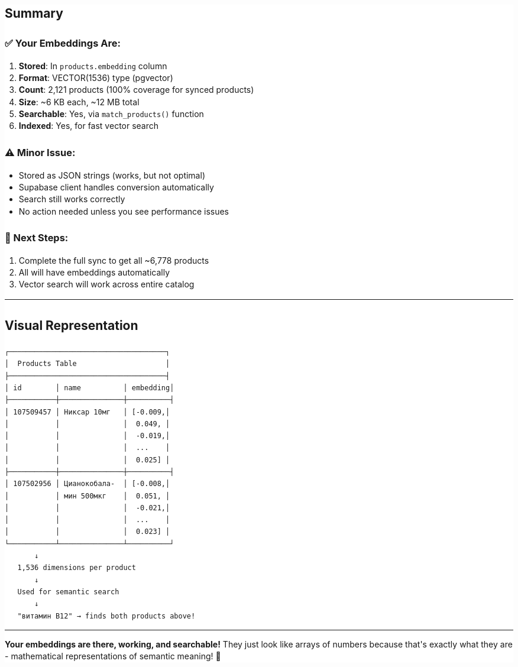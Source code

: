 
## Summary

### ✅ Your Embeddings Are:
1. **Stored**: In `products.embedding` column
2. **Format**: VECTOR(1536) type (pgvector)
3. **Count**: 2,121 products (100% coverage for synced products)
4. **Size**: ~6 KB each, ~12 MB total
5. **Searchable**: Yes, via `match_products()` function
6. **Indexed**: Yes, for fast vector search

### ⚠️ Minor Issue:
- Stored as JSON strings (works, but not optimal)
- Supabase client handles conversion automatically
- Search still works correctly
- No action needed unless you see performance issues

### 🎯 Next Steps:
1. Complete the full sync to get all ~6,778 products
2. All will have embeddings automatically
3. Vector search will work across entire catalog

---

## Visual Representation

```
┌─────────────────────────────────────┐
│  Products Table                     │
├─────────────────────────────────────┤
│ id        │ name          │ embedding│
├───────────┼───────────────┼──────────┤
│ 107509457 │ Никсар 10мг   │ [-0.009,│
│           │               │  0.049, │
│           │               │  -0.019,│
│           │               │  ...    │
│           │               │  0.025] │
├───────────┼───────────────┼──────────┤
│ 107502956 │ Цианокобала-  │ [-0.008,│
│           │ мин 500мкг    │  0.051, │
│           │               │  -0.021,│
│           │               │  ...    │
│           │               │  0.023] │
└───────────┴───────────────┴──────────┘
       ↓
   1,536 dimensions per product
       ↓
   Used for semantic search
       ↓
   "витамин B12" → finds both products above!
```

---

**Your embeddings are there, working, and searchable!** They just look like arrays of numbers because that's exactly what they are - mathematical representations of semantic meaning! 🎯

